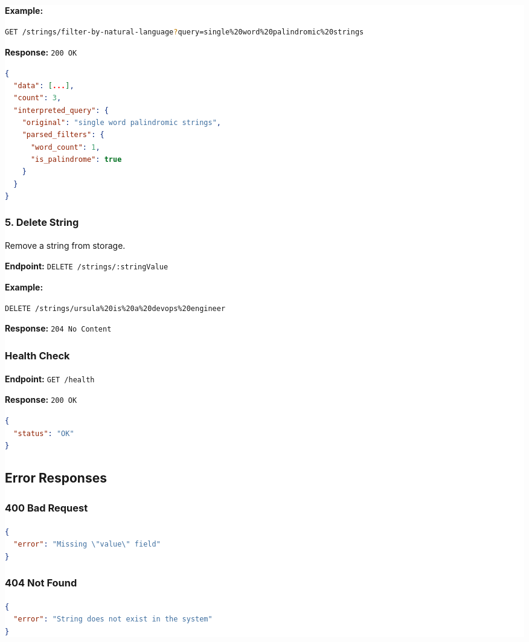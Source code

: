 **Example:**
```bash
GET /strings/filter-by-natural-language?query=single%20word%20palindromic%20strings
```

**Response:** `200 OK`
```json
{
  "data": [...],
  "count": 3,
  "interpreted_query": {
    "original": "single word palindromic strings",
    "parsed_filters": {
      "word_count": 1,
      "is_palindrome": true
    }
  }
}
```

### 5. Delete String
Remove a string from storage.

**Endpoint:** `DELETE /strings/:stringValue`

**Example:**
```bash
DELETE /strings/ursula%20is%20a%20devops%20engineer
```

**Response:** `204 No Content`

### Health Check
**Endpoint:** `GET /health`

**Response:** `200 OK`
```json
{
  "status": "OK"
}
```

## Error Responses

### 400 Bad Request
```json
{
  "error": "Missing \"value\" field"
}
```

### 404 Not Found
```json
{
  "error": "String does not exist in the system"
}
```
